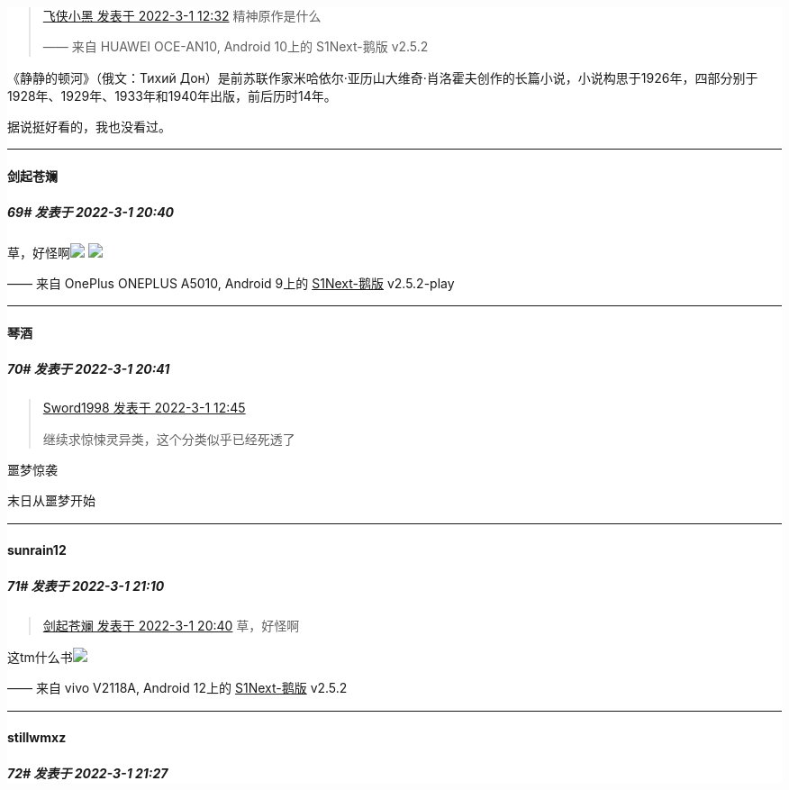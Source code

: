 <blockquote><a href="httphttps://bbs.saraba1st.com/2b/forum.php?mod=redirect&amp;goto=findpost&amp;pid=54874674&amp;ptid=2055231" target="_blank">飞侠小黑 发表于 2022-3-1 12:32</a>
精神原作是什么

—— 来自 HUAWEI OCE-AN10, Android 10上的 S1Next-鹅版 v2.5.2</blockquote>
《静静的顿河》（俄文：Тихий Дон）是前苏联作家米哈依尔·亚历山大维奇·肖洛霍夫创作的长篇小说，小说构思于1926年，四部分别于1928年、1929年、1933年和1940年出版，前后历时14年。

据说挺好看的，我也没看过。



*****

####  剑起苍斓  
##### 69#       发表于 2022-3-1 20:40

草，好怪啊<img src="https://static.saraba1st.com/image/smiley/face2017/068.png" referrerpolicy="no-referrer">
<img src="https://p.sda1.dev/5/6f55c06b9d6bfbc537317905bdee0f35/IMG_CMP_21235712.jpeg" referrerpolicy="no-referrer">

—— 来自 OnePlus ONEPLUS A5010, Android 9上的 [S1Next-鹅版](https://github.com/ykrank/S1-Next/releases) v2.5.2-play

*****

####  琴酒  
##### 70#       发表于 2022-3-1 20:41

<blockquote><a href="httphttps://bbs.saraba1st.com/2b/forum.php?mod=redirect&amp;goto=findpost&amp;pid=54874817&amp;ptid=2055231" target="_blank">Sword1998 发表于 2022-3-1 12:45</a>

继续求惊悚灵异类，这个分类似乎已经死透了</blockquote>
噩梦惊袭

末日从噩梦开始



*****

####  sunrain12  
##### 71#       发表于 2022-3-1 21:10

<blockquote><a href="httphttps://bbs.saraba1st.com/2b/forum.php?mod=redirect&amp;goto=findpost&amp;pid=54880537&amp;ptid=2055231" target="_blank">剑起苍斓 发表于 2022-3-1 20:40</a>
草，好怪啊</blockquote>
这tm什么书<img src="https://static.saraba1st.com/image/smiley/face2017/002.png" referrerpolicy="no-referrer">

—— 来自 vivo V2118A, Android 12上的 [S1Next-鹅版](https://github.com/ykrank/S1-Next/releases) v2.5.2



*****

####  stillwmxz  
##### 72#       发表于 2022-3-1 21:27
